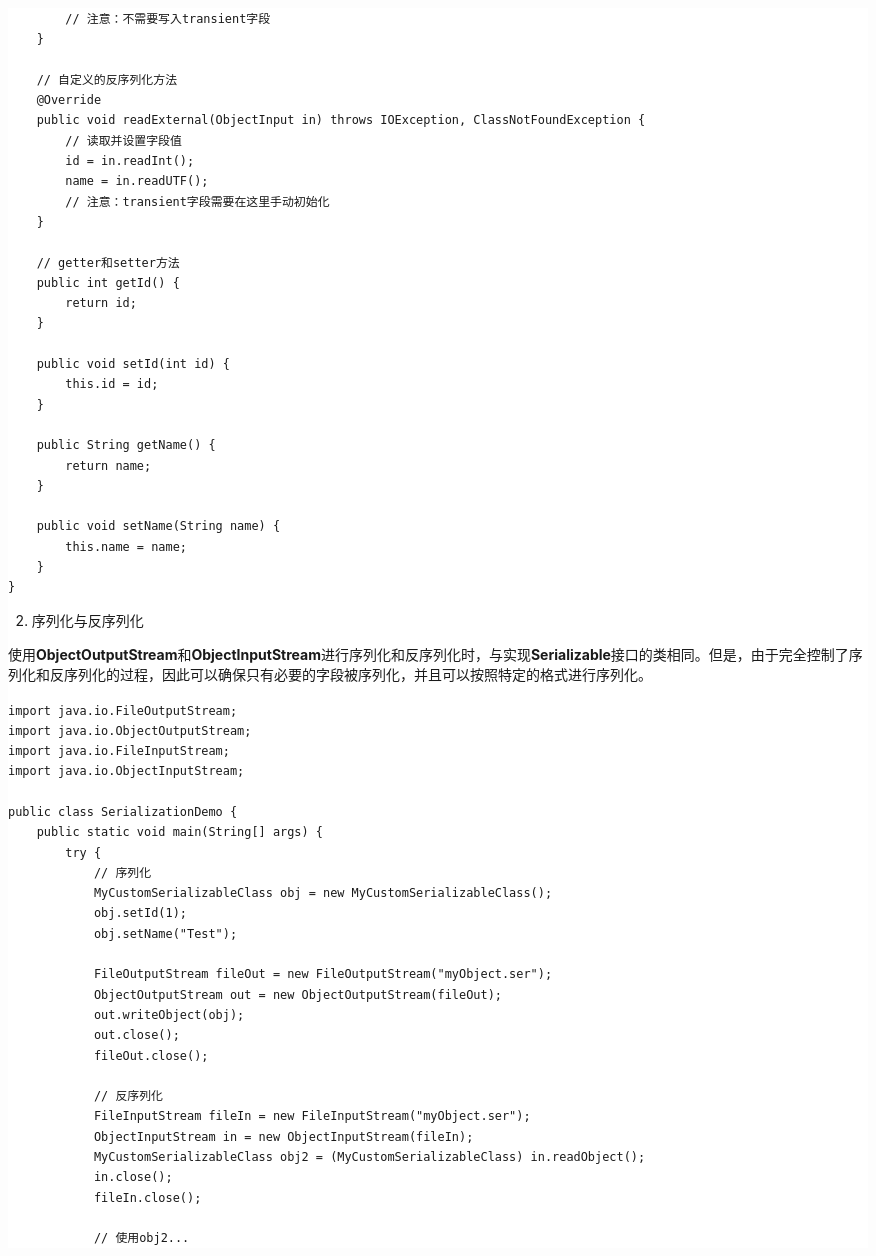 ```
        // 注意：不需要写入transient字段  
    }  
  
    // 自定义的反序列化方法  
    @Override  
    public void readExternal(ObjectInput in) throws IOException, ClassNotFoundException {  
        // 读取并设置字段值  
        id = in.readInt();  
        name = in.readUTF();  
        // 注意：transient字段需要在这里手动初始化  
    }  
  
    // getter和setter方法  
    public int getId() {  
        return id;  
    }  
  
    public void setId(int id) {  
        this.id = id;  
    }  
  
    public String getName() {  
        return name;  
    }  
  
    public void setName(String name) {  
        this.name = name;  
    }  
}
```

2. 序列化与反序列化

使用**ObjectOutputStream**和**ObjectInputStream**进行序列化和反序列化时，与实现**Serializable**接口的类相同。但是，由于完全控制了序列化和反序列化的过程，因此可以确保只有必要的字段被序列化，并且可以按照特定的格式进行序列化。

```
import java.io.FileOutputStream;  
import java.io.ObjectOutputStream;  
import java.io.FileInputStream;  
import java.io.ObjectInputStream;  
  
public class SerializationDemo {  
    public static void main(String[] args) {  
        try {  
            // 序列化  
            MyCustomSerializableClass obj = new MyCustomSerializableClass();  
            obj.setId(1);  
            obj.setName("Test");  
  
            FileOutputStream fileOut = new FileOutputStream("myObject.ser");  
            ObjectOutputStream out = new ObjectOutputStream(fileOut);  
            out.writeObject(obj);  
            out.close();  
            fileOut.close();  
  
            // 反序列化  
            FileInputStream fileIn = new FileInputStream("myObject.ser");  
            ObjectInputStream in = new ObjectInputStream(fileIn);  
            MyCustomSerializableClass obj2 = (MyCustomSerializableClass) in.readObject();  
            in.close();  
            fileIn.close();  
  
            // 使用obj2...  
```